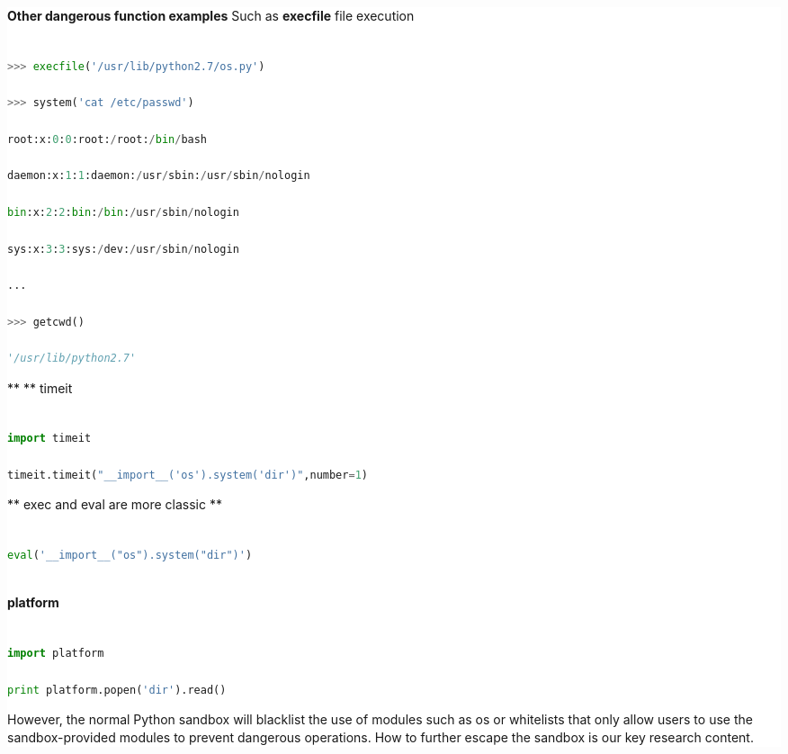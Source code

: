 **Other dangerous function examples**
Such as **execfile** file execution
```py

>>> execfile('/usr/lib/python2.7/os.py')

>>> system('cat /etc/passwd')

root:x:0:0:root:/root:/bin/bash

daemon:x:1:1:daemon:/usr/sbin:/usr/sbin/nologin

bin:x:2:2:bin:/bin:/usr/sbin/nologin

sys:x:3:3:sys:/dev:/usr/sbin/nologin

...

>>> getcwd()

'/usr/lib/python2.7'

```

** ** timeit
```py

import timeit

timeit.timeit("__import__('os').system('dir')",number=1)

```



** exec and eval are more classic **
```py

eval('__import__("os").system("dir")')



```

**platform**

```py

import platform

print platform.popen('dir').read()

```



However, the normal Python sandbox will blacklist the use of modules such as os or whitelists that only allow users to use the sandbox-provided modules to prevent dangerous operations. How to further escape the sandbox is our key research content.
